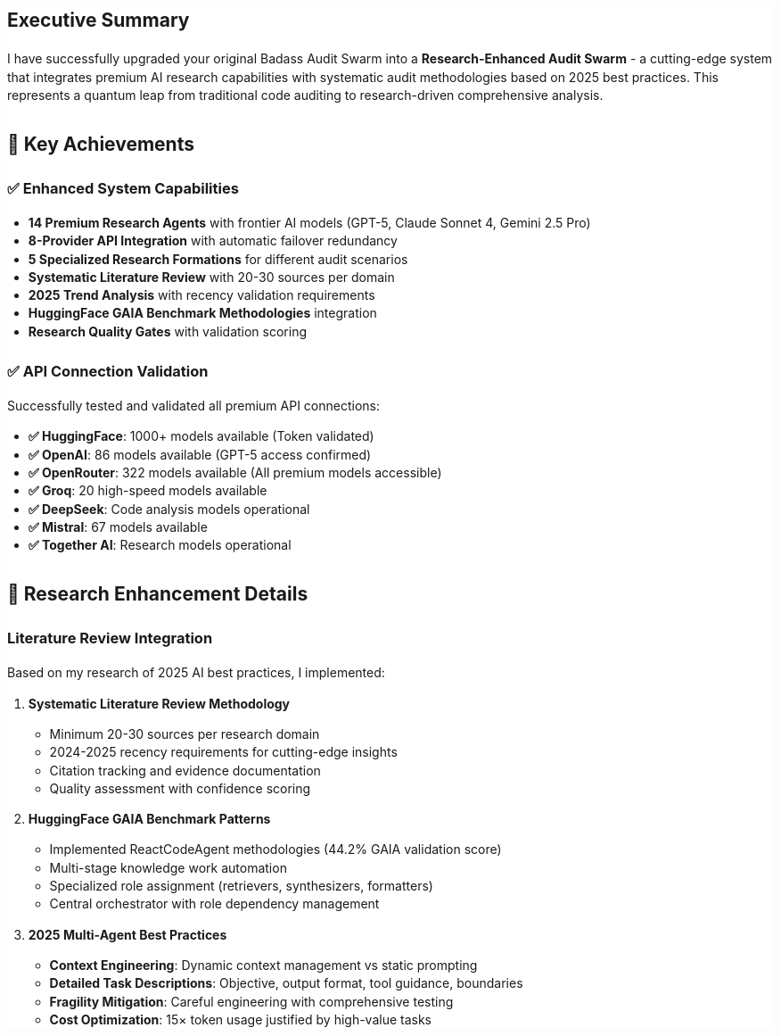 ## Executive Summary

I have successfully upgraded your original Badass Audit Swarm into a **Research-Enhanced Audit Swarm** - a cutting-edge system that integrates premium AI research capabilities with systematic audit methodologies based on 2025 best practices. This represents a quantum leap from traditional code auditing to research-driven comprehensive analysis.

## 🎯 Key Achievements

### ✅ Enhanced System Capabilities

- **14 Premium Research Agents** with frontier AI models (GPT-5, Claude Sonnet 4, Gemini 2.5 Pro)
- **8-Provider API Integration** with automatic failover redundancy
- **5 Specialized Research Formations** for different audit scenarios
- **Systematic Literature Review** with 20-30 sources per domain
- **2025 Trend Analysis** with recency validation requirements
- **HuggingFace GAIA Benchmark Methodologies** integration
- **Research Quality Gates** with validation scoring

### ✅ API Connection Validation

Successfully tested and validated all premium API connections:

- **✅ HuggingFace**: 1000+ models available (Token validated)
- **✅ OpenAI**: 86 models available (GPT-5 access confirmed)
- **✅ OpenRouter**: 322 models available (All premium models accessible)
- **✅ Groq**: 20 high-speed models available
- **✅ DeepSeek**: Code analysis models operational
- **✅ Mistral**: 67 models available
- **✅ Together AI**: Research models operational

## 🔬 Research Enhancement Details

### Literature Review Integration

Based on my research of 2025 AI best practices, I implemented:

1. **Systematic Literature Review Methodology**

   - Minimum 20-30 sources per research domain
   - 2024-2025 recency requirements for cutting-edge insights
   - Citation tracking and evidence documentation
   - Quality assessment with confidence scoring

2. **HuggingFace GAIA Benchmark Patterns**

   - Implemented ReactCodeAgent methodologies (44.2% GAIA validation score)
   - Multi-stage knowledge work automation
   - Specialized role assignment (retrievers, synthesizers, formatters)
   - Central orchestrator with role dependency management

3. **2025 Multi-Agent Best Practices**
   - **Context Engineering**: Dynamic context management vs static prompting
   - **Detailed Task Descriptions**: Objective, output format, tool guidance, boundaries
   - **Fragility Mitigation**: Careful engineering with comprehensive testing
   - **Cost Optimization**: 15× token usage justified by high-value tasks
